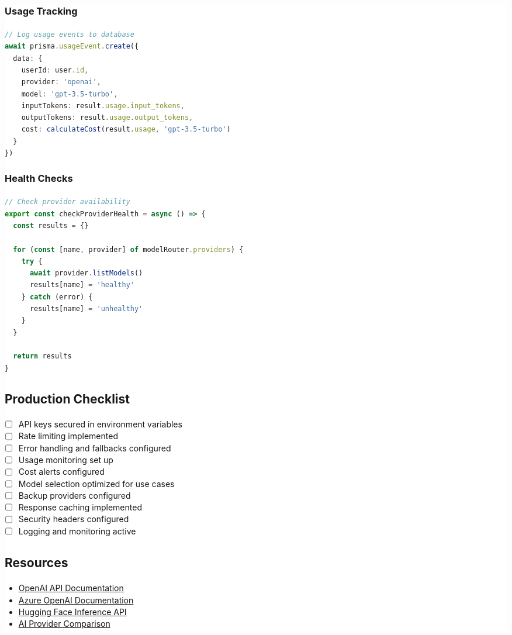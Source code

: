 ### Usage Tracking

```typescript
// Log usage events to database
await prisma.usageEvent.create({
  data: {
    userId: user.id,
    provider: 'openai',
    model: 'gpt-3.5-turbo',
    inputTokens: result.usage.input_tokens,
    outputTokens: result.usage.output_tokens,
    cost: calculateCost(result.usage, 'gpt-3.5-turbo')
  }
})
```

### Health Checks

```typescript
// Check provider availability
export const checkProviderHealth = async () => {
  const results = {}
  
  for (const [name, provider] of modelRouter.providers) {
    try {
      await provider.listModels()
      results[name] = 'healthy'
    } catch (error) {
      results[name] = 'unhealthy'
    }
  }
  
  return results
}
```

## Production Checklist

- [ ] API keys secured in environment variables
- [ ] Rate limiting implemented
- [ ] Error handling and fallbacks configured
- [ ] Usage monitoring set up
- [ ] Cost alerts configured
- [ ] Model selection optimized for use cases
- [ ] Backup providers configured
- [ ] Response caching implemented
- [ ] Security headers configured
- [ ] Logging and monitoring active

## Resources

- [OpenAI API Documentation](https://platform.openai.com/docs)
- [Azure OpenAI Documentation](https://docs.microsoft.com/azure/cognitive-services/openai/)
- [Hugging Face Inference API](https://huggingface.co/docs/api-inference/index)
- [AI Provider Comparison](https://artificialanalysis.ai/)